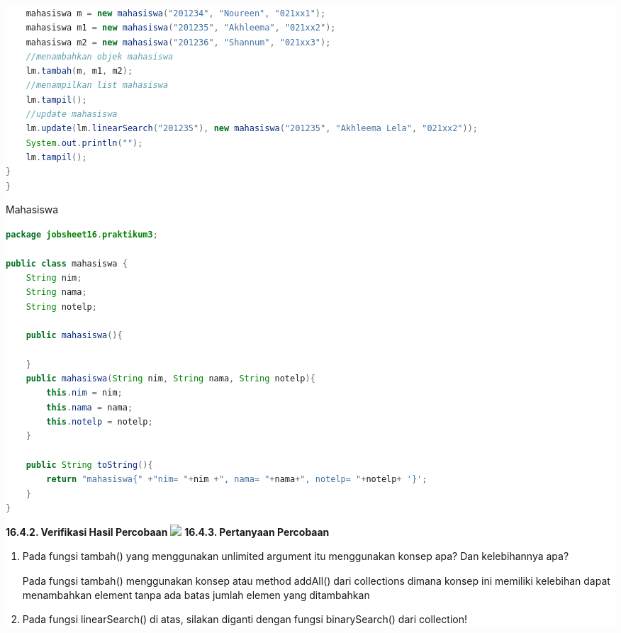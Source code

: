 ```java
    mahasiswa m = new mahasiswa("201234", "Noureen", "021xx1");
    mahasiswa m1 = new mahasiswa("201235", "Akhleema", "021xx2");
    mahasiswa m2 = new mahasiswa("201236", "Shannum", "021xx3");
    //menambahkan objek mahasiswa
    lm.tambah(m, m1, m2);
    //menampilkan list mahasiswa
    lm.tampil();
    //update mahasiswa
    lm.update(lm.linearSearch("201235"), new mahasiswa("201235", "Akhleema Lela", "021xx2"));
    System.out.println("");
    lm.tampil();
} 
}

```

Mahasiswa
```java
package jobsheet16.praktikum3;

public class mahasiswa {
    String nim;
    String nama;
    String notelp;

    public mahasiswa(){
    
    }
    public mahasiswa(String nim, String nama, String notelp){
        this.nim = nim;
        this.nama = nama;
        this.notelp = notelp;
    }
    
    public String toString(){
        return "mahasiswa{" +"nim= "+nim +", nama= "+nama+", notelp= "+notelp+ '}';
    }
}

```

**16.4.2. Verifikasi Hasil Percobaan**
<img src="praktikum3.png">
**16.4.3. Pertanyaan Percobaan**

1. Pada fungsi tambah() yang menggunakan unlimited argument itu menggunakan konsep apa?
    Dan kelebihannya apa?

    Pada fungsi tambah() menggunakan konsep atau method addAll() dari collections dimana konsep ini memiliki kelebihan dapat menambahkan element tanpa ada batas jumlah elemen yang ditambahkan

2. Pada fungsi linearSearch() di atas, silakan diganti dengan fungsi binarySearch() dari collection!
